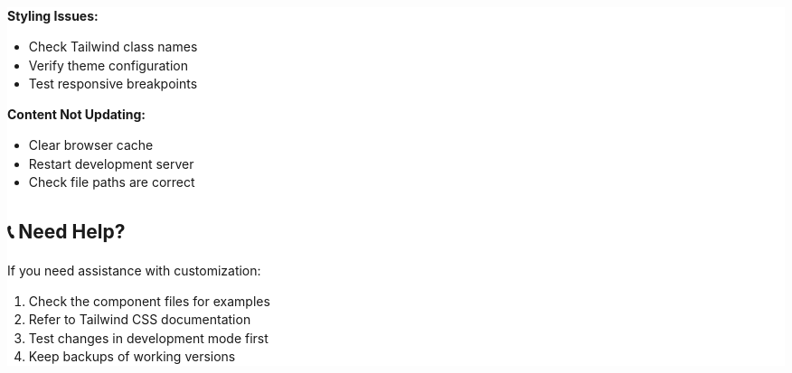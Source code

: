**Styling Issues:**
- Check Tailwind class names
- Verify theme configuration
- Test responsive breakpoints

**Content Not Updating:**
- Clear browser cache
- Restart development server
- Check file paths are correct

## 📞 Need Help?

If you need assistance with customization:

1. Check the component files for examples
2. Refer to Tailwind CSS documentation
3. Test changes in development mode first
4. Keep backups of working versions